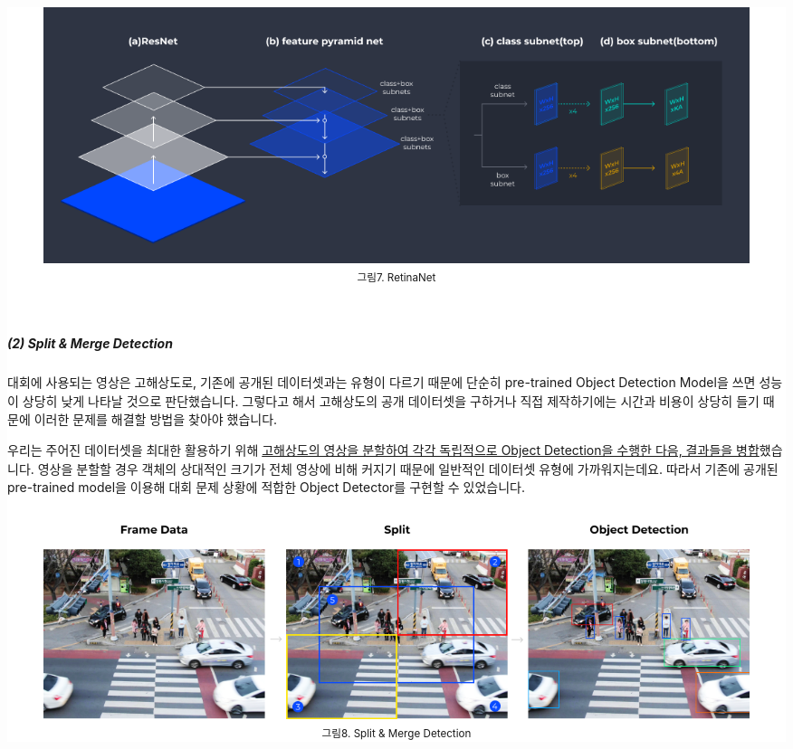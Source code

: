 

<center>
<figure class="wp-block-image alignfull">
<a class="wp-editor-md-post-content-link" href="/assets/img/2020/0105/7.png">
<img src="/assets/img/2020/0105/7.png" alt="" />
</a>
<figcaption><small>그림7. RetinaNet</small></figcaption></figure>
</center>



<div style="height:20px" aria-hidden="true" class="wp-block-spacer"></div>



<h5>(2) <strong>Split &amp; Merge Detection</strong></h5>



<p>대회에 사용되는 영상은 고해상도로, 기존에 공개된 데이터셋과는 유형이 다르기 때문에 단순히 pre-trained Object Detection Model을 쓰면 성능이 상당히 낮게 나타날 것으로 판단했습니다. 그렇다고 해서 고해상도의 공개 데이터셋을 구하거나 직접 제작하기에는 시간과 비용이 상당히 들기 때문에 이러한 문제를 해결할 방법을 찾아야 했습니다.</p>



<p>우리는 주어진 데이터셋을 최대한 활용하기 위해 <span style="text-decoration: underline;">고해상도의 영상을 분할하여 각각 독립적으로 Object Detection을 수행한 다음, 결과들을 병합</span>했습니다. 영상을 분할할 경우 객체의 상대적인 크기가 전체 영상에 비해 커지기 때문에 일반적인 데이터셋 유형에 가까워지는데요. 따라서 기존에 공개된 pre-trained model을 이용해 대회 문제 상황에 적합한 Object Detector를 구현할 수 있었습니다.</p>



<center>
<figure class="wp-block-image alignfull">
<a class="wp-editor-md-post-content-link" href="/assets/img/2020/0105/8.png">
<img src="/assets/img/2020/0105/8.png" alt="" />
</a>
<figcaption><small>그림8. Split &amp; Merge Detection</small></figcaption></figure>
</center>
